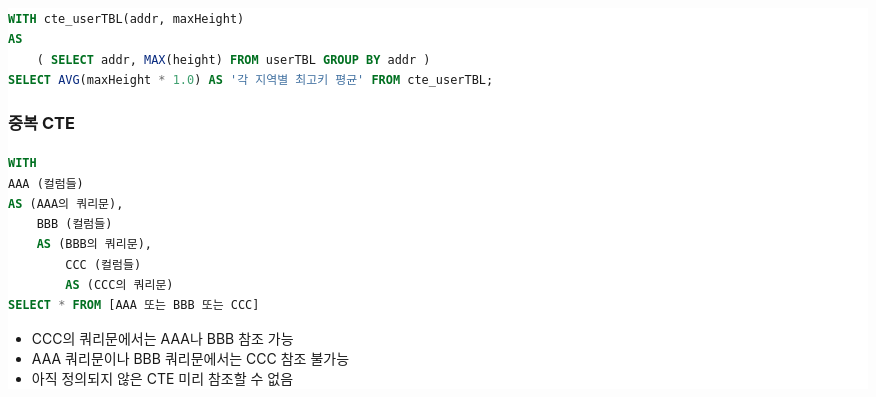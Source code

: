 ```sql
WITH cte_userTBL(addr, maxHeight)
AS
	( SELECT addr, MAX(height) FROM userTBL GROUP BY addr )
SELECT AVG(maxHeight * 1.0) AS '각 지역별 최고키 평균' FROM cte_userTBL;
```



### 중복 CTE

```sql
WITH
AAA (컬럼들)
AS (AAA의 쿼리문),
	BBB (컬럼들)
	AS (BBB의 쿼리문),
		CCC (컬럼들)
		AS (CCC의 쿼리문)
SELECT * FROM [AAA 또는 BBB 또는 CCC]
```

* CCC의 쿼리문에서는 AAA나 BBB 참조 가능
* AAA 쿼리문이나 BBB 쿼리문에서는 CCC 참조 불가능
* 아직 정의되지 않은 CTE 미리 참조할 수 없음